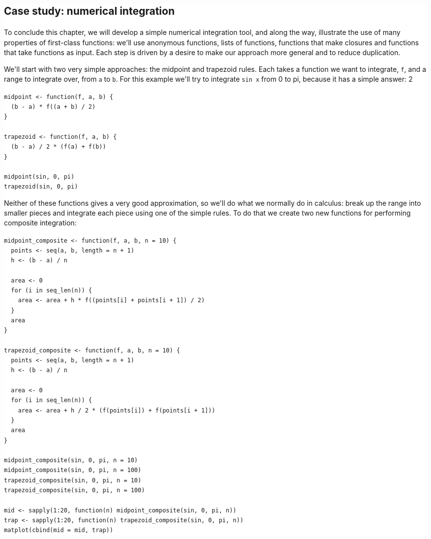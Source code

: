 ## Case study: numerical integration

To conclude this chapter, we will develop a simple numerical integration tool, and along the way, illustrate the use of many properties of first-class functions: we'll use anonymous functions, lists of functions, functions that make closures and functions that take functions as input. Each step is driven by a desire to make our approach more general and to reduce duplication.

We'll start with two very simple approaches: the midpoint and trapezoid rules. Each takes a function we want to integrate, `f`, and a range to integrate over, from `a` to `b`. For this example we'll try to integrate `sin x` from 0 to pi, because it has a simple answer: 2

    midpoint <- function(f, a, b) {
      (b - a) * f((a + b) / 2)
    }

    trapezoid <- function(f, a, b) {
      (b - a) / 2 * (f(a) + f(b))
    }
    
    midpoint(sin, 0, pi)
    trapezoid(sin, 0, pi)


Neither of these functions gives a very good approximation, so we'll do what we normally do in calculus: break up the range into smaller pieces and integrate each piece using one of the simple rules. To do that we create two new functions for performing composite integration:

    midpoint_composite <- function(f, a, b, n = 10) {
      points <- seq(a, b, length = n + 1)
      h <- (b - a) / n
      
      area <- 0
      for (i in seq_len(n)) {
        area <- area + h * f((points[i] + points[i + 1]) / 2)
      }
      area
    }

    trapezoid_composite <- function(f, a, b, n = 10) {
      points <- seq(a, b, length = n + 1)
      h <- (b - a) / n
      
      area <- 0
      for (i in seq_len(n)) {
        area <- area + h / 2 * (f(points[i]) + f(points[i + 1]))
      }
      area
    }
    
    midpoint_composite(sin, 0, pi, n = 10)
    midpoint_composite(sin, 0, pi, n = 100)
    trapezoid_composite(sin, 0, pi, n = 10)
    trapezoid_composite(sin, 0, pi, n = 100)
    
    mid <- sapply(1:20, function(n) midpoint_composite(sin, 0, pi, n))
    trap <- sapply(1:20, function(n) trapezoid_composite(sin, 0, pi, n))
    matplot(cbind(mid = mid, trap))

